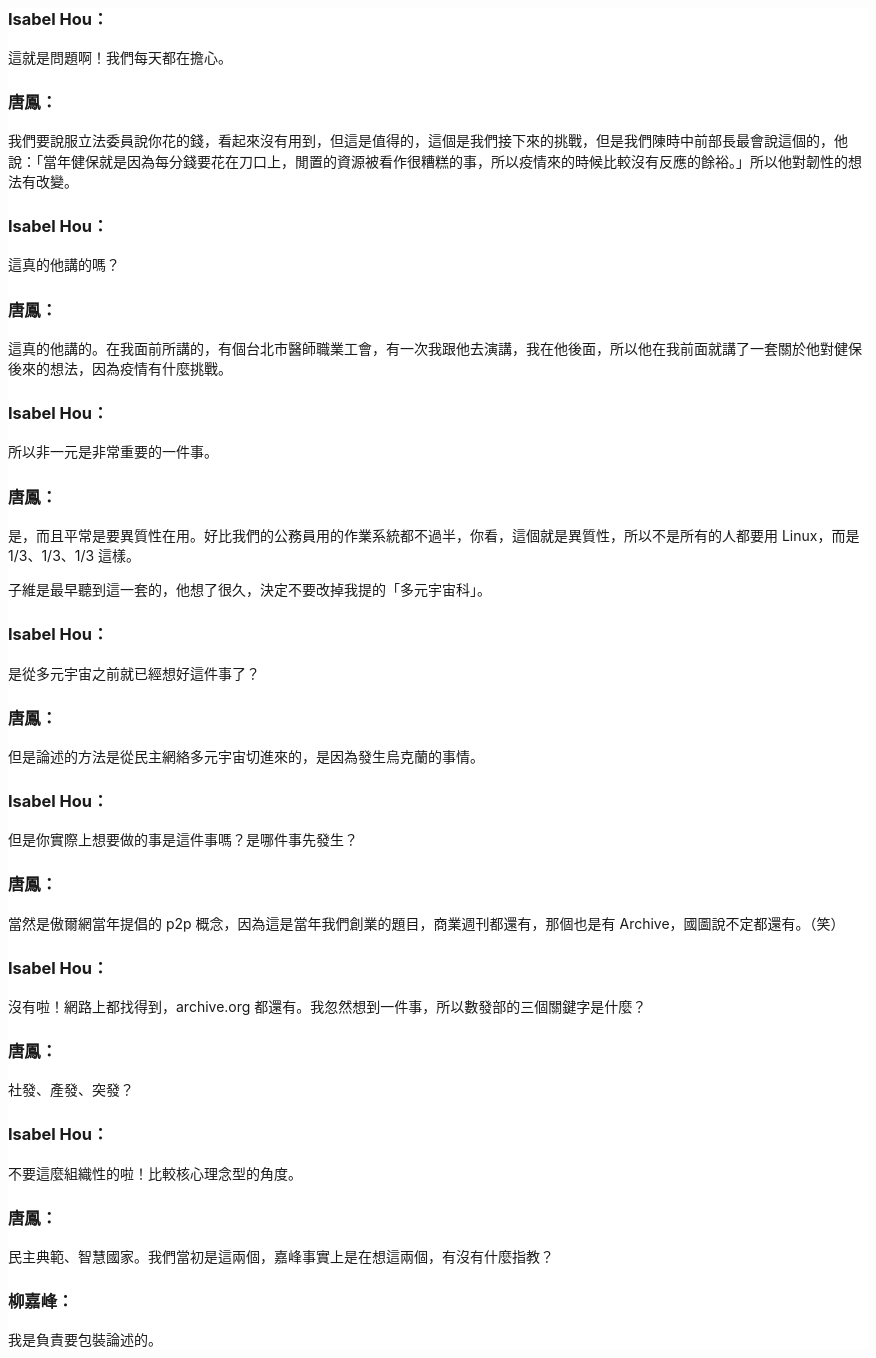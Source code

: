 ### Isabel Hou：
這就是問題啊！我們每天都在擔心。

### 唐鳳：
我們要說服立法委員說你花的錢，看起來沒有用到，但這是值得的，這個是我們接下來的挑戰，但是我們陳時中前部長最會說這個的，他說：「當年健保就是因為每分錢要花在刀口上，閒置的資源被看作很糟糕的事，所以疫情來的時候比較沒有反應的餘裕。」所以他對韌性的想法有改變。

### Isabel Hou：
這真的他講的嗎？

### 唐鳳：
這真的他講的。在我面前所講的，有個台北市醫師職業工會，有一次我跟他去演講，我在他後面，所以他在我前面就講了一套關於他對健保後來的想法，因為疫情有什麼挑戰。

### Isabel Hou：
所以非一元是非常重要的一件事。

### 唐鳳：
是，而且平常是要異質性在用。好比我們的公務員用的作業系統都不過半，你看，這個就是異質性，所以不是所有的人都要用 Linux，而是 1/3、1/3、1/3 這樣。

子維是最早聽到這一套的，他想了很久，決定不要改掉我提的「多元宇宙科」。

### Isabel Hou：
是從多元宇宙之前就已經想好這件事了？

### 唐鳳：
但是論述的方法是從民主網絡多元宇宙切進來的，是因為發生烏克蘭的事情。

### Isabel Hou：
但是你實際上想要做的事是這件事嗎？是哪件事先發生？

### 唐鳳：
當然是傲爾網當年提倡的 p2p 概念，因為這是當年我們創業的題目，商業週刊都還有，那個也是有 Archive，國圖說不定都還有。（笑）

### Isabel Hou：
沒有啦！網路上都找得到，archive.org 都還有。我忽然想到一件事，所以數發部的三個關鍵字是什麼？

### 唐鳳：
社發、產發、突發？

### Isabel Hou：
不要這麼組織性的啦！比較核心理念型的角度。

### 唐鳳：
民主典範、智慧國家。我們當初是這兩個，嘉峰事實上是在想這兩個，有沒有什麼指教？

### 柳嘉峰：
我是負責要包裝論述的。
